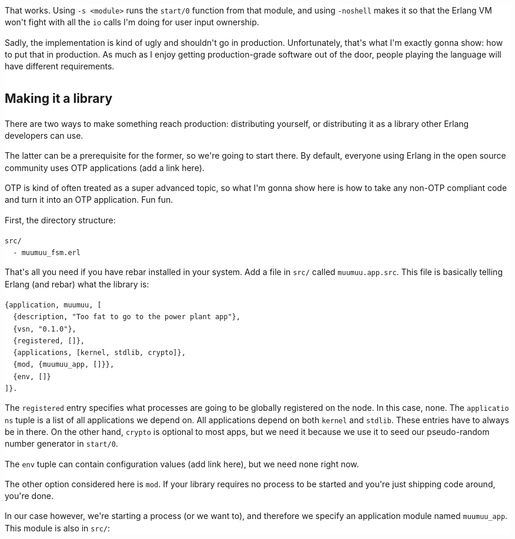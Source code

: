 That works. Using `-s <module>` runs the `start/0` function from that module,
and using `-noshell` makes it so that the Erlang VM won't fight with all the
`io` calls I'm doing for user input ownership.

Sadly, the implementation is kind of ugly and shouldn't go in production.
Unfortunately, that's what I'm exactly gonna show: how to put that in
production. As much as I enjoy getting production-grade software out of the
door, people playing the language will have different requirements.


## Making it a library

There are two ways to make something reach production: distributing yourself, or
distributing it as a library other Erlang developers can use.

The latter can be a prerequisite for the former, so we're going to start there.
By default, everyone using Erlang in the open source community uses OTP
applications (add a link here).

OTP is kind of often treated as a super advanced topic, so what I'm gonna show
here is how to take any non-OTP compliant code and turn it into an OTP
application. Fun fun.

First, the directory structure:

    src/
      - muumuu_fsm.erl

That's all you need if you have rebar installed in your system.
Add a file in `src/` called `muumuu.app.src`. This file is basically telling
Erlang (and rebar) what the library is:

    {application, muumuu, [
      {description, "Too fat to go to the power plant app"},
      {vsn, "0.1.0"},
      {registered, []},
      {applications, [kernel, stdlib, crypto]},
      {mod, {muumuu_app, []}},
      {env, []}
    ]}.

The `registered` entry specifies what processes are going to be globally
registered on the node. In this case, none. The `applications` tuple is a list
of all applications we depend on. All applications depend on both `kernel` and
`stdlib`. These entries have to always be in there. On the other hand, `crypto`
is optional to most apps, but we need it because we use it to seed our
pseudo-random number generator in `start/0`.

The `env` tuple can contain configuration values (add link here), but we need
none right now.

The other option considered here is `mod`. If your library requires no process
to be started and you're just shipping code around, you're done.

In our case however, we're starting a process (or we want to), and therefore we
specify an application module named `muumuu_app`. This module is also in `src/`:
